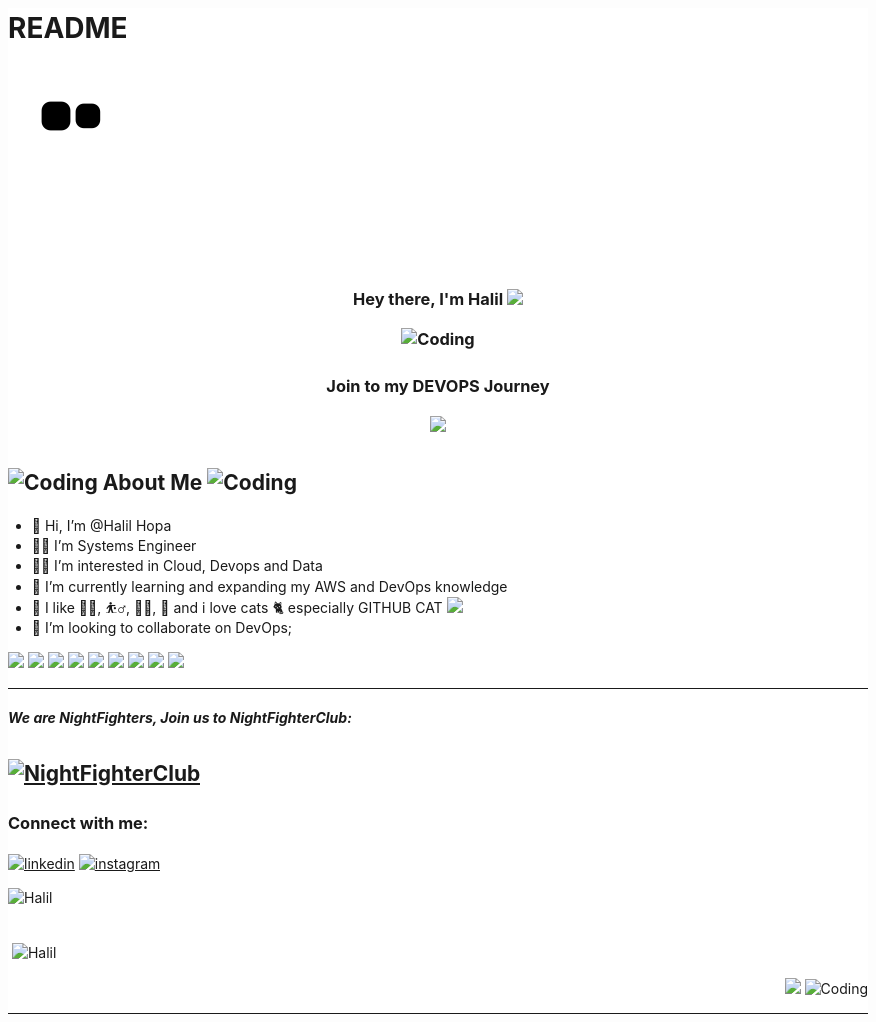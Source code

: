 # README
![snake svg](https://github.com/HalilHopa/HalilHopa/blob/output/github-contribution-grid-snake.svg)
<h3 align="center">Hey there, I'm Halil  <img src="https://media.giphy.com/media/hvRJCLFzcasrR4ia7z/giphy.gif" width="28">
<p> <img alt="Coding" width="360" height="200" src="https://upload.wikimedia.org/wikipedia/commons/e/ec/World_Map_Blank.svg" >
<h3 align="center">Join to my DEVOPS Journey

<a href="#"><img width="50%" height="auto" src="![image](https://user-images.githubusercontent.com/96360040/158347720-eccfe991-1374-49d0-a3b7-3047b362fe7c.png)" height="75px"/></a>

## <img alt="Coding" width="100" height="100" src="https://media-exp1.licdn.com/dms/image/C4D03AQFWVLe_XoC25g/profile-displayphoto-shrink_800_800/0/1637298975606?e=1652918400&v=beta&t=QtRq1hX5eL21l6ExRNpccL0D26faAZw21sxeUgkRLRU" width="15%"> About Me <img alt="Coding" width="180" height="100" src="https://user-images.githubusercontent.com/96360040/159109581-3db59e5e-0c1d-4ddf-8cb0-58c58185f07c.png" >

- 👋 Hi, I’m @Halil Hopa
- 👨‍🎓 I’m Systems Engineer
- 👨‍🏫 I’m interested in Cloud, Devops and Data
- 👀 I’m currently learning and expanding my AWS and DevOps knowledge
- 🥇 I like 🏊‍♂, ⛹‍♂, 🚵‍♂, 🎣 and i love cats 🐈 especially GITHUB CAT <img src="https://raw.githubusercontent.com/Potential17/Potential17/master/github-logo-octocat-.gif" width="4%">
- 💞️ I’m looking to collaborate on DevOps;
<p> <img src="https://logos-world.net/wp-content/uploads/2021/08/Amazon-Web-Services-AWS-Emblem.png" width="10%"> <img src="https://cdn.wmaraci.com/nedir/Microsoft-Azure.png" width="10%"> <img src="https://1000logos.net/wp-content/uploads/2020/05/Logo-Google-Cloud.jpg" width="10%"> <img src="https://upload.wikimedia.org/wikipedia/commons/thumb/f/f8/Python_logo_and_wordmark.svg/2560px-Python_logo_and_wordmark.svg.png" width="15%"> <img src="https://seeklogo.com/images/M/MySQL-logo-F6FF285A58-seeklogo.com.png" width="12%"> <img src="https://seeklogo.com/images/D/docker-logo-6D6F987702-seeklogo.com.png" width="9%"> <img src="https://www.stratoscale.com/wp-content/uploads/2019/04/Kubernetes-logo.png" width="7%"> <img src="https://www.vectorlogo.zone/logos/jenkins/jenkins-ar21.svg" width="12%"> <img src="https://marka-logo.com/wp-content/uploads/2020/09/Linux-Logo.png" width="10%">

----------------
<h5 align="left">We are NightFighters, Join us to NightFighterClub:</h5>
<p align="left"> 

  [<img align="center" src="https://media-exp1.licdn.com/dms/image/C5622AQGblApAyEwcyA/feedshare-shrink_800/0/1647354255932?e=1650499200&v=beta&t=7RLhpZIaintkKenpSjICLidCMHR5yNvTtRU4K7RGucI" color="white" alt="NightFighterClub" height="140" width="200" />](https://www.linkedin.com/groups/14059731/) 
---------------
 <h3 align="left">Connect with me:</h3>
<p align="left">

  [<img align="center" src="https://upload.wikimedia.org/wikipedia/commons/thumb/c/ca/LinkedIn_logo_initials.png/600px-LinkedIn_logo_initials.png" color="white" alt="linkedin" height="30" width="40" />](https://www.linkedin.com/in/halilhopa/)
 [<img align="center" src="https://upload.wikimedia.org/wikipedia/commons/thumb/7/7e/Gmail_icon_%282020%29.svg/512px-Gmail_icon_%282020%29.svg.png?20201210105308" background-color="white" alt="instagram" height="30" width="40" />](mailto:halilhp@gmail.com)

<p><img  align="left" src="https://github-readme-stats.vercel.app/api/top-langs/?username=HalilHopa&langs_count=10&theme=cobalt&layout=compact" alt="Halil" /></p>
<br><br>
<p>&nbsp;<img align="center" src="https://github-readme-stats.vercel.app/api?username=HalilHopa&show_icons=true&theme=cobalt" alt="Halil" /></p>
 
  
[ <p align="right"> ![](https://img.shields.io/badge/dynamic/json?color=000000&label=GitHub&query=%24.data.totalSubs&suffix=%20followers&url=https%3A%2F%2Fapi.spencerwoo.com%2Fsubstats%2F%3Fsource%3Dgithub%26queryKey%3DHalilHopa)](https://github.com/HalilHopa) <img alt="Coding" width="90" height="19" src="https://komarev.com/ghpvc/?username=HalilHopa&label=Profile%20views&color=129e00&style=plastic" alt="Halil" /> </p> 
<hr> 
 
